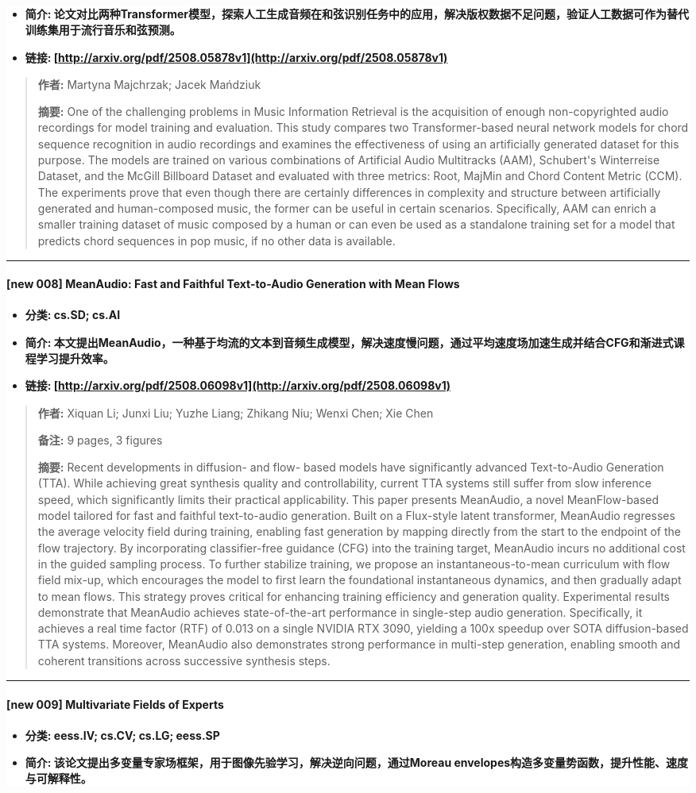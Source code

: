 - **简介: 论文对比两种Transformer模型，探索人工生成音频在和弦识别任务中的应用，解决版权数据不足问题，验证人工数据可作为替代训练集用于流行音乐和弦预测。**

- **链接: [http://arxiv.org/pdf/2508.05878v1](http://arxiv.org/pdf/2508.05878v1)**

> **作者:** Martyna Majchrzak; Jacek Mańdziuk
>
> **摘要:** One of the challenging problems in Music Information Retrieval is the acquisition of enough non-copyrighted audio recordings for model training and evaluation. This study compares two Transformer-based neural network models for chord sequence recognition in audio recordings and examines the effectiveness of using an artificially generated dataset for this purpose. The models are trained on various combinations of Artificial Audio Multitracks (AAM), Schubert's Winterreise Dataset, and the McGill Billboard Dataset and evaluated with three metrics: Root, MajMin and Chord Content Metric (CCM). The experiments prove that even though there are certainly differences in complexity and structure between artificially generated and human-composed music, the former can be useful in certain scenarios. Specifically, AAM can enrich a smaller training dataset of music composed by a human or can even be used as a standalone training set for a model that predicts chord sequences in pop music, if no other data is available.
>
---
#### [new 008] MeanAudio: Fast and Faithful Text-to-Audio Generation with Mean Flows
- **分类: cs.SD; cs.AI**

- **简介: 本文提出MeanAudio，一种基于均流的文本到音频生成模型，解决速度慢问题，通过平均速度场加速生成并结合CFG和渐进式课程学习提升效率。**

- **链接: [http://arxiv.org/pdf/2508.06098v1](http://arxiv.org/pdf/2508.06098v1)**

> **作者:** Xiquan Li; Junxi Liu; Yuzhe Liang; Zhikang Niu; Wenxi Chen; Xie Chen
>
> **备注:** 9 pages, 3 figures
>
> **摘要:** Recent developments in diffusion- and flow- based models have significantly advanced Text-to-Audio Generation (TTA). While achieving great synthesis quality and controllability, current TTA systems still suffer from slow inference speed, which significantly limits their practical applicability. This paper presents MeanAudio, a novel MeanFlow-based model tailored for fast and faithful text-to-audio generation. Built on a Flux-style latent transformer, MeanAudio regresses the average velocity field during training, enabling fast generation by mapping directly from the start to the endpoint of the flow trajectory. By incorporating classifier-free guidance (CFG) into the training target, MeanAudio incurs no additional cost in the guided sampling process. To further stabilize training, we propose an instantaneous-to-mean curriculum with flow field mix-up, which encourages the model to first learn the foundational instantaneous dynamics, and then gradually adapt to mean flows. This strategy proves critical for enhancing training efficiency and generation quality. Experimental results demonstrate that MeanAudio achieves state-of-the-art performance in single-step audio generation. Specifically, it achieves a real time factor (RTF) of 0.013 on a single NVIDIA RTX 3090, yielding a 100x speedup over SOTA diffusion-based TTA systems. Moreover, MeanAudio also demonstrates strong performance in multi-step generation, enabling smooth and coherent transitions across successive synthesis steps.
>
---
#### [new 009] Multivariate Fields of Experts
- **分类: eess.IV; cs.CV; cs.LG; eess.SP**

- **简介: 该论文提出多变量专家场框架，用于图像先验学习，解决逆向问题，通过Moreau envelopes构造多变量势函数，提升性能、速度与可解释性。**
